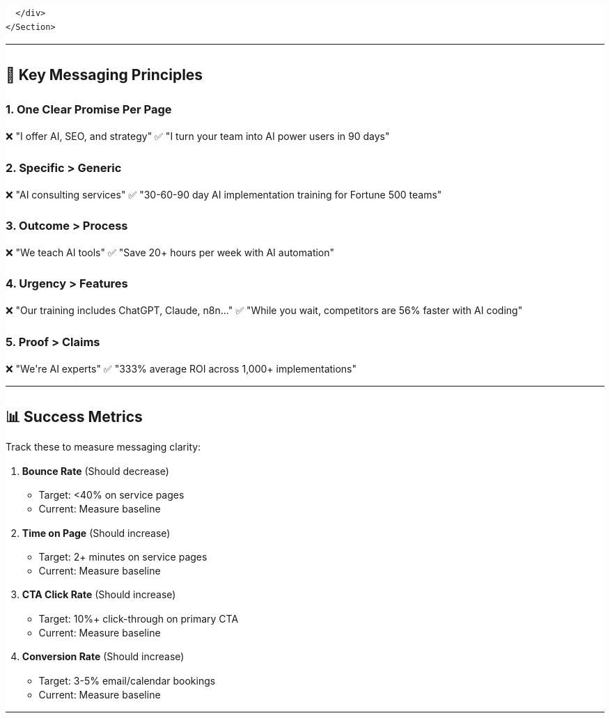 ```astro
  </div>
</Section>
```

---

## 🔑 Key Messaging Principles

### 1. **One Clear Promise Per Page**
❌ "I offer AI, SEO, and strategy"
✅ "I turn your team into AI power users in 90 days"

### 2. **Specific > Generic**
❌ "AI consulting services"
✅ "30-60-90 day AI implementation training for Fortune 500 teams"

### 3. **Outcome > Process**
❌ "We teach AI tools"
✅ "Save 20+ hours per week with AI automation"

### 4. **Urgency > Features**
❌ "Our training includes ChatGPT, Claude, n8n..."
✅ "While you wait, competitors are 56% faster with AI coding"

### 5. **Proof > Claims**
❌ "We're AI experts"
✅ "333% average ROI across 1,000+ implementations"

---

## 📊 Success Metrics

Track these to measure messaging clarity:

1. **Bounce Rate** (Should decrease)
   - Target: <40% on service pages
   - Current: Measure baseline

2. **Time on Page** (Should increase)
   - Target: 2+ minutes on service pages
   - Current: Measure baseline

3. **CTA Click Rate** (Should increase)
   - Target: 10%+ click-through on primary CTA
   - Current: Measure baseline

4. **Conversion Rate** (Should increase)
   - Target: 3-5% email/calendar bookings
   - Current: Measure baseline

---
